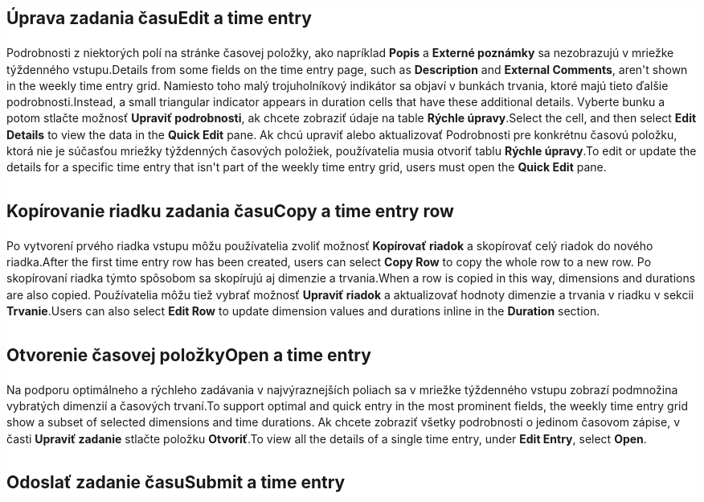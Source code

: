 ## <a name="edit-a-time-entry"></a><span data-ttu-id="f1e9b-140">Úprava zadania času</span><span class="sxs-lookup"><span data-stu-id="f1e9b-140">Edit a time entry</span></span>
<span data-ttu-id="f1e9b-141">Podrobnosti z niektorých polí na stránke časovej položky, ako napríklad **Popis** a **Externé poznámky** sa nezobrazujú v mriežke týždenného vstupu.</span><span class="sxs-lookup"><span data-stu-id="f1e9b-141">Details from some fields on the time entry page, such as **Description** and **External Comments**, aren't shown in the weekly time entry grid.</span></span> <span data-ttu-id="f1e9b-142">Namiesto toho malý trojuholníkový indikátor sa objaví v bunkách trvania, ktoré majú tieto ďalšie podrobnosti.</span><span class="sxs-lookup"><span data-stu-id="f1e9b-142">Instead, a small triangular indicator appears in duration cells that have these additional details.</span></span> <span data-ttu-id="f1e9b-143">Vyberte bunku a potom stlačte možnosť **Upraviť podrobnosti**, ak chcete zobraziť údaje na table **Rýchle úpravy**.</span><span class="sxs-lookup"><span data-stu-id="f1e9b-143">Select the cell, and then select **Edit Details** to view the data in the **Quick Edit** pane.</span></span> <span data-ttu-id="f1e9b-144">Ak chcú upraviť alebo aktualizovať Podrobnosti pre konkrétnu časovú položku, ktorá nie je súčasťou mriežky týždenných časových položiek, používatelia musia otvoriť tablu **Rýchle úpravy**.</span><span class="sxs-lookup"><span data-stu-id="f1e9b-144">To edit or update the details for a specific time entry that isn't part of the weekly time entry grid, users must open the **Quick Edit** pane.</span></span>

## <a name="copy-a-time-entry-row"></a><span data-ttu-id="f1e9b-145">Kopírovanie riadku zadania času</span><span class="sxs-lookup"><span data-stu-id="f1e9b-145">Copy a time entry row</span></span>
<span data-ttu-id="f1e9b-146">Po vytvorení prvého riadka vstupu môžu používatelia zvoliť možnosť **Kopírovať riadok** a skopírovať celý riadok do nového riadka.</span><span class="sxs-lookup"><span data-stu-id="f1e9b-146">After the first time entry row has been created, users can select **Copy Row** to copy the whole row to a new row.</span></span> <span data-ttu-id="f1e9b-147">Po skopírovaní riadka týmto spôsobom sa skopírujú aj dimenzie a trvania.</span><span class="sxs-lookup"><span data-stu-id="f1e9b-147">When a row is copied in this way, dimensions and durations are also copied.</span></span> <span data-ttu-id="f1e9b-148">Používatelia môžu tiež vybrať možnosť **Upraviť riadok** a aktualizovať hodnoty dimenzie a trvania v riadku v sekcii **Trvanie**.</span><span class="sxs-lookup"><span data-stu-id="f1e9b-148">Users can also select **Edit Row** to update dimension values and durations inline in the **Duration** section.</span></span>

## <a name="open-a-time-entry"></a><span data-ttu-id="f1e9b-149">Otvorenie časovej položky</span><span class="sxs-lookup"><span data-stu-id="f1e9b-149">Open a time entry</span></span>
<span data-ttu-id="f1e9b-150">Na podporu optimálneho a rýchleho zadávania v najvýraznejších poliach sa v mriežke týždenného vstupu zobrazí podmnožina vybratých dimenzií a časových trvaní.</span><span class="sxs-lookup"><span data-stu-id="f1e9b-150">To support optimal and quick entry in the most prominent fields, the weekly time entry grid show a subset of selected dimensions and time durations.</span></span> <span data-ttu-id="f1e9b-151">Ak chcete zobraziť všetky podrobnosti o jedinom časovom zápise, v časti **Upraviť zadanie** stlačte položku **Otvoriť**.</span><span class="sxs-lookup"><span data-stu-id="f1e9b-151">To view all the details of a single time entry, under **Edit Entry**, select **Open**.</span></span>

## <a name="submit-a-time-entry"></a><span data-ttu-id="f1e9b-152">Odoslať zadanie času</span><span class="sxs-lookup"><span data-stu-id="f1e9b-152">Submit a time entry</span></span>